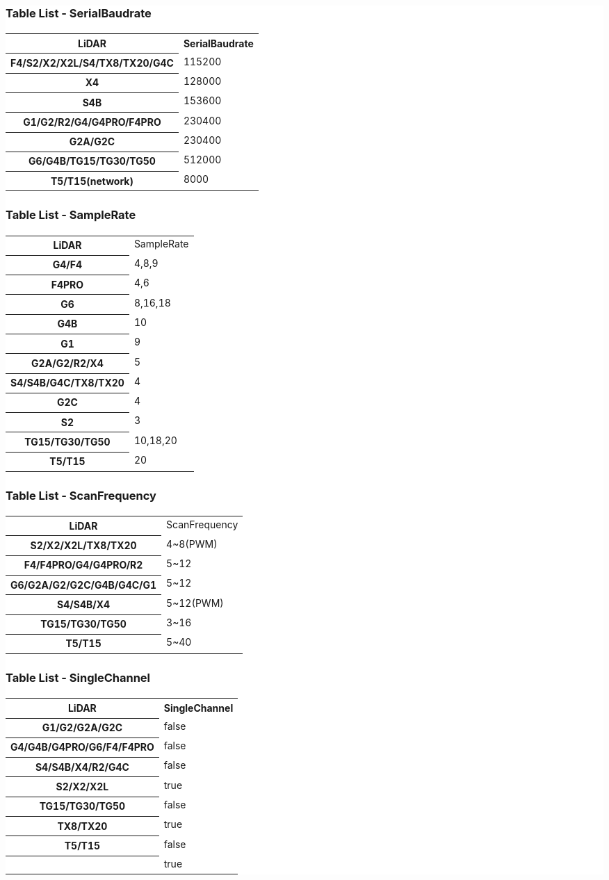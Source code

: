 
### Table List - SerialBaudrate
  <table>
       <tr><th>LiDAR                               <th>SerialBaudrate
       <tr><th>F4/S2/X2/X2L/S4/TX8/TX20/G4C        <td>115200
       <tr><th>X4                                  <td>128000
       <tr><th>S4B                                 <td>153600
       <tr><th>G1/G2/R2/G4/G4PRO/F4PRO             <td>230400
       <tr><th>G2A/G2C                             <td>230400
       <tr><th>G6/G4B/TG15/TG30/TG50               <td>512000
       <tr><th>T5/T15(network)                     <td>8000
   </table>


### Table List - SampleRate
   <table>
        <tr><th>LiDAR               <td>SampleRate
        <tr><th>G4/F4               <td>4,8,9
        <tr><th>F4PRO               <td>4,6
        <tr><th>G6                  <td>8,16,18
        <tr><th>G4B                 <td>10
        <tr><th>G1                  <td>9
        <tr><th>G2A/G2/R2/X4        <td>5
        <tr><th>S4/S4B/G4C/TX8/TX20 <td>4
        <tr><th>G2C                 <td>4
        <tr><th>S2                  <td>3
        <tr><th>TG15/TG30/TG50      <td>10,18,20
        <tr><th>T5/T15              <td>20
    </table>

### Table List - ScanFrequency
<table>
        <tr><th>LiDAR                           <td>ScanFrequency
        <tr><th>S2/X2/X2L/TX8/TX20              <td>4~8(PWM)
        <tr><th>F4/F4PRO/G4/G4PRO/R2            <td>5~12
        <tr><th>G6/G2A/G2/G2C/G4B/G4C/G1        <td>5~12
        <tr><th>S4/S4B/X4                       <td>5~12(PWM)
        <tr><th>TG15/TG30/TG50                  <td>3~16
        <tr><th>T5/T15                          <td>5~40
    </table>

### Table List - SingleChannel
<table>
        <tr><th>LiDAR                                 <th> SingleChannel
        <tr><th>G1/G2/G2A/G2C                          <td>false
        <tr><th>G4/G4B/G4PRO/G6/F4/F4PRO               <td>false
        <tr><th>S4/S4B/X4/R2/G4C                       <td>false
        <tr><th>S2/X2/X2L                              <td>true
        <tr><th>TG15/TG30/TG50                         <td>false
        <tr><th>TX8/TX20                               <td>true
        <tr><th>T5/T15                                 <td>false
        <tr><th>                                       <td>true
</table>
